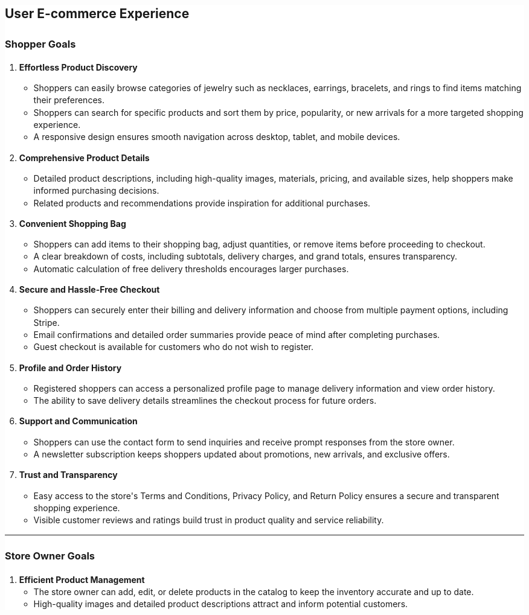 ## User E-commerce Experience

### Shopper Goals
1. **Effortless Product Discovery**
   - Shoppers can easily browse categories of jewelry such as necklaces, earrings, bracelets, and rings to find items matching their preferences.
   - Shoppers can search for specific products and sort them by price, popularity, or new arrivals for a more targeted shopping experience.
   - A responsive design ensures smooth navigation across desktop, tablet, and mobile devices.

2. **Comprehensive Product Details**
   - Detailed product descriptions, including high-quality images, materials, pricing, and available sizes, help shoppers make informed purchasing decisions.
   - Related products and recommendations provide inspiration for additional purchases.

3. **Convenient Shopping Bag**
   - Shoppers can add items to their shopping bag, adjust quantities, or remove items before proceeding to checkout.
   - A clear breakdown of costs, including subtotals, delivery charges, and grand totals, ensures transparency.
   - Automatic calculation of free delivery thresholds encourages larger purchases.

4. **Secure and Hassle-Free Checkout**
   - Shoppers can securely enter their billing and delivery information and choose from multiple payment options, including Stripe.
   - Email confirmations and detailed order summaries provide peace of mind after completing purchases.
   - Guest checkout is available for customers who do not wish to register.

5. **Profile and Order History**
   - Registered shoppers can access a personalized profile page to manage delivery information and view order history.
   - The ability to save delivery details streamlines the checkout process for future orders.

6. **Support and Communication**
   - Shoppers can use the contact form to send inquiries and receive prompt responses from the store owner.
   - A newsletter subscription keeps shoppers updated about promotions, new arrivals, and exclusive offers.

7. **Trust and Transparency**
   - Easy access to the store's Terms and Conditions, Privacy Policy, and Return Policy ensures a secure and transparent shopping experience.
   - Visible customer reviews and ratings build trust in product quality and service reliability.

---

### Store Owner Goals
1. **Efficient Product Management**
   - The store owner can add, edit, or delete products in the catalog to keep the inventory accurate and up to date.
   - High-quality images and detailed product descriptions attract and inform potential customers.
